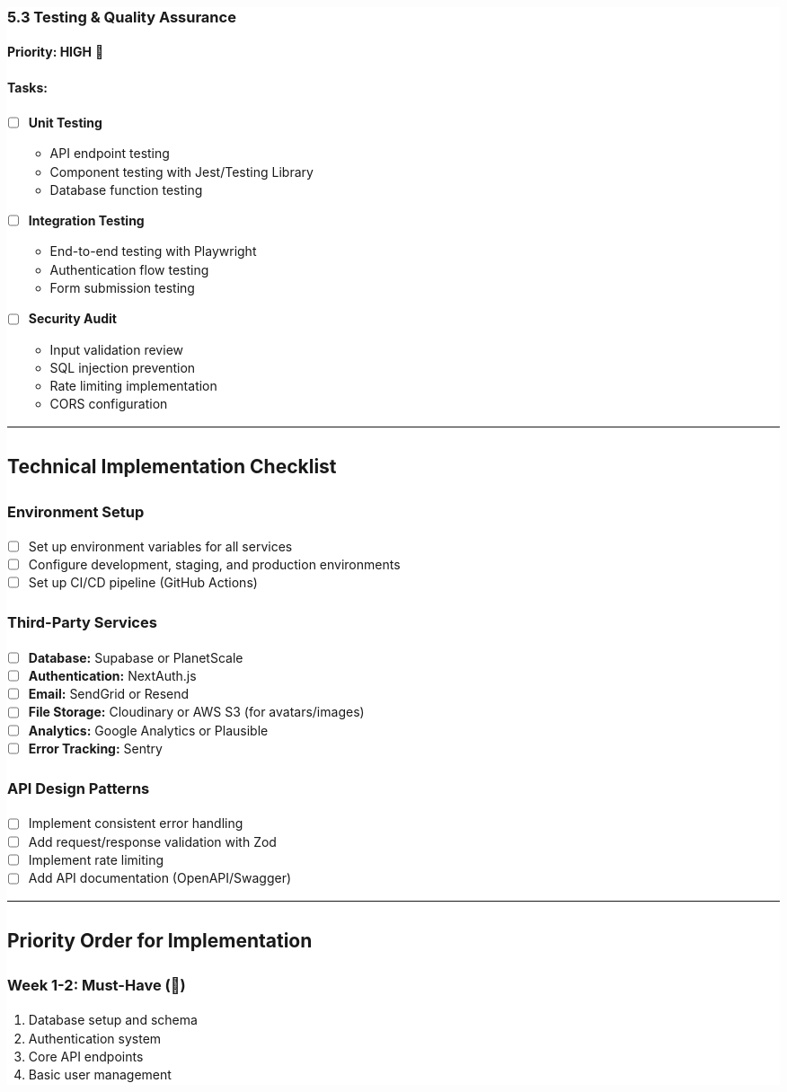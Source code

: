 ### 5.3 Testing & Quality Assurance
**Priority: HIGH** 🔴

#### Tasks:
- [ ] **Unit Testing**
  - API endpoint testing
  - Component testing with Jest/Testing Library
  - Database function testing

- [ ] **Integration Testing**
  - End-to-end testing with Playwright
  - Authentication flow testing
  - Form submission testing

- [ ] **Security Audit**
  - Input validation review
  - SQL injection prevention
  - Rate limiting implementation
  - CORS configuration

---

## Technical Implementation Checklist

### Environment Setup
- [ ] Set up environment variables for all services
- [ ] Configure development, staging, and production environments
- [ ] Set up CI/CD pipeline (GitHub Actions)

### Third-Party Services
- [ ] **Database:** Supabase or PlanetScale
- [ ] **Authentication:** NextAuth.js
- [ ] **Email:** SendGrid or Resend
- [ ] **File Storage:** Cloudinary or AWS S3 (for avatars/images)
- [ ] **Analytics:** Google Analytics or Plausible
- [ ] **Error Tracking:** Sentry

### API Design Patterns
- [ ] Implement consistent error handling
- [ ] Add request/response validation with Zod
- [ ] Implement rate limiting
- [ ] Add API documentation (OpenAPI/Swagger)

---

## Priority Order for Implementation

### Week 1-2: Must-Have (🔴)
1. Database setup and schema
2. Authentication system
3. Core API endpoints
4. Basic user management
